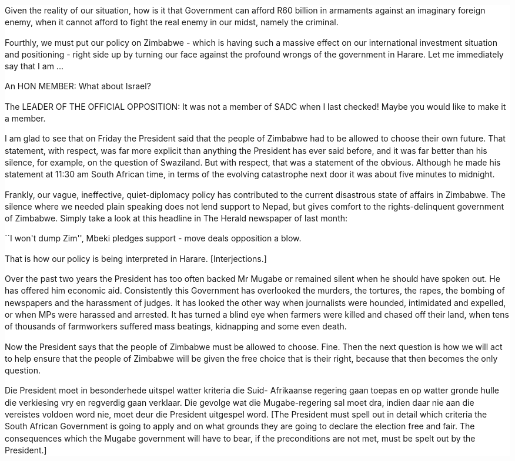 Given the reality of our situation, how is it  that  Government  can  afford
R60 billion in armaments against an imaginary foreign enemy, when it  cannot
afford to fight the real enemy in our midst, namely the criminal.

Fourthly, we must put our policy on  Zimbabwe  -  which  is  having  such  a
massive effect on our international investment situation and  positioning  -
right side up by turning  our  face  against  the  profound  wrongs  of  the
government in Harare. Let me immediately say that I am ...

An HON MEMBER: What about Israel?

The LEADER OF THE OFFICIAL OPPOSITION: It was not a member of  SADC  when  I
last checked! Maybe you would like to make it a member.

I am glad to see that on Friday  the  President  said  that  the  people  of
Zimbabwe had to be allowed to choose their own future. That statement,  with
respect, was far more explicit than anything the  President  has  ever  said
before, and it was  far  better  than  his  silence,  for  example,  on  the
question of Swaziland. But  with  respect,  that  was  a  statement  of  the
obvious. Although he made his statement at 11:30 am South African  time,  in
terms of the evolving catastrophe next door it was  about  five  minutes  to
midnight.

 Frankly, our vague, ineffective, quiet-diplomacy policy has contributed  to
the current disastrous state of affairs in Zimbabwe. The  silence  where  we
needed plain speaking does not lend support to Nepad, but gives  comfort  to
the rights-delinquent government of Zimbabwe. Simply take  a  look  at  this
headline in The Herald newspaper of last month:


  ``I won't dump Zim'', Mbeki pledges support -  move  deals  opposition  a
  blow.

That is how our policy is being interpreted in Harare. [Interjections.]

Over the past two years the President has too  often  backed  Mr  Mugabe  or
remained silent when he should have spoken out. He has offered him  economic
aid. Consistently this Government has overlooked the murders, the  tortures,
the rapes, the bombing of newspapers and the harassment of  judges.  It  has
looked  the  other  way  when  journalists  were  hounded,  intimidated  and
expelled, or when MPs were harassed and arrested. It has turned a blind  eye
when farmers were killed and chased off their land, when tens  of  thousands
of farmworkers suffered mass beatings, kidnapping and some even death.

Now the President says that the  people  of  Zimbabwe  must  be  allowed  to
choose. Fine. Then the next question is how we will act to help ensure  that
the people of Zimbabwe will be given the free choice that  is  their  right,
because that then becomes the only question.

Die President  moet  in  besonderhede  uitspel  watter  kriteria  die  Suid-
Afrikaanse regering gaan toepas en op watter  gronde  hulle  die  verkiesing
vry en regverdig gaan verklaar. Die  gevolge  wat  die  Mugabe-regering  sal
moet dra, indien daar nie aan die vereistes voldoen word nie, moet deur  die
President uitgespel word. [The President must  spell  out  in  detail  which
criteria the South African Government is going to apply and on what  grounds
they are going to declare the  election  free  and  fair.  The  consequences
which the Mugabe government will have to bear, if the preconditions are  not
met, must be spelt out by the President.]
